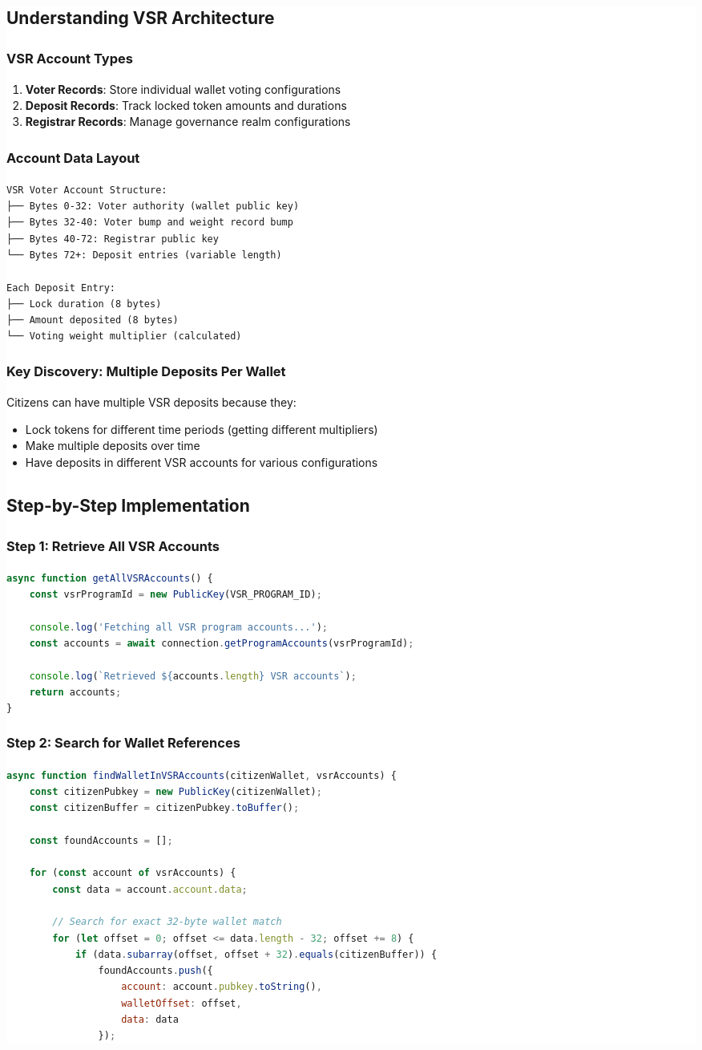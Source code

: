 ## Understanding VSR Architecture

### VSR Account Types
1. **Voter Records**: Store individual wallet voting configurations
2. **Deposit Records**: Track locked token amounts and durations
3. **Registrar Records**: Manage governance realm configurations

### Account Data Layout
```
VSR Voter Account Structure:
├── Bytes 0-32: Voter authority (wallet public key)
├── Bytes 32-40: Voter bump and weight record bump
├── Bytes 40-72: Registrar public key
└── Bytes 72+: Deposit entries (variable length)

Each Deposit Entry:
├── Lock duration (8 bytes)
├── Amount deposited (8 bytes)
└── Voting weight multiplier (calculated)
```

### Key Discovery: Multiple Deposits Per Wallet
Citizens can have multiple VSR deposits because they:
- Lock tokens for different time periods (getting different multipliers)
- Make multiple deposits over time
- Have deposits in different VSR accounts for various configurations

## Step-by-Step Implementation

### Step 1: Retrieve All VSR Accounts
```javascript
async function getAllVSRAccounts() {
    const vsrProgramId = new PublicKey(VSR_PROGRAM_ID);
    
    console.log('Fetching all VSR program accounts...');
    const accounts = await connection.getProgramAccounts(vsrProgramId);
    
    console.log(`Retrieved ${accounts.length} VSR accounts`);
    return accounts;
}
```

### Step 2: Search for Wallet References
```javascript
async function findWalletInVSRAccounts(citizenWallet, vsrAccounts) {
    const citizenPubkey = new PublicKey(citizenWallet);
    const citizenBuffer = citizenPubkey.toBuffer();
    
    const foundAccounts = [];
    
    for (const account of vsrAccounts) {
        const data = account.account.data;
        
        // Search for exact 32-byte wallet match
        for (let offset = 0; offset <= data.length - 32; offset += 8) {
            if (data.subarray(offset, offset + 32).equals(citizenBuffer)) {
                foundAccounts.push({
                    account: account.pubkey.toString(),
                    walletOffset: offset,
                    data: data
                });
```